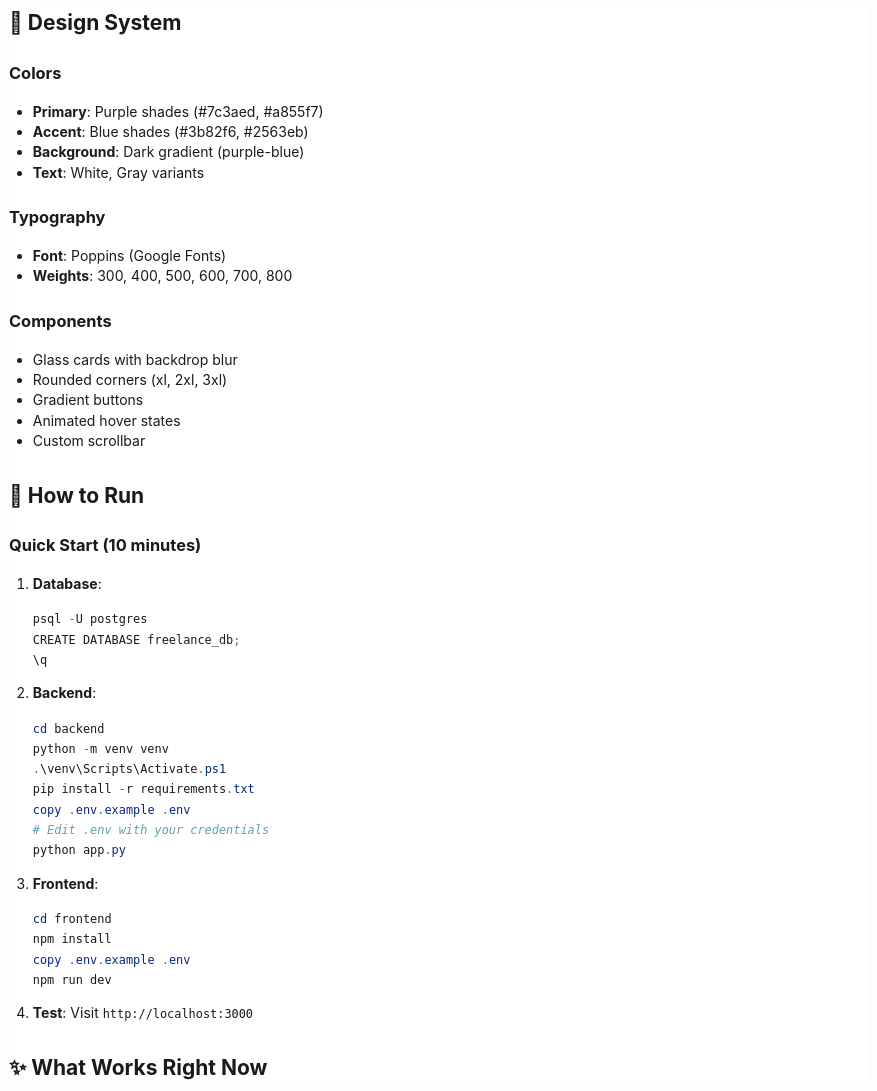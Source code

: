 ## 🎨 Design System

### Colors
- **Primary**: Purple shades (#7c3aed, #a855f7)
- **Accent**: Blue shades (#3b82f6, #2563eb)
- **Background**: Dark gradient (purple-blue)
- **Text**: White, Gray variants

### Typography
- **Font**: Poppins (Google Fonts)
- **Weights**: 300, 400, 500, 600, 700, 800

### Components
- Glass cards with backdrop blur
- Rounded corners (xl, 2xl, 3xl)
- Gradient buttons
- Animated hover states
- Custom scrollbar

## 🚀 How to Run

### Quick Start (10 minutes)

1. **Database**:
   ```powershell
   psql -U postgres
   CREATE DATABASE freelance_db;
   \q
   ```

2. **Backend**:
   ```powershell
   cd backend
   python -m venv venv
   .\venv\Scripts\Activate.ps1
   pip install -r requirements.txt
   copy .env.example .env
   # Edit .env with your credentials
   python app.py
   ```

3. **Frontend**:
   ```powershell
   cd frontend
   npm install
   copy .env.example .env
   npm run dev
   ```

4. **Test**: Visit `http://localhost:3000`

## ✨ What Works Right Now
